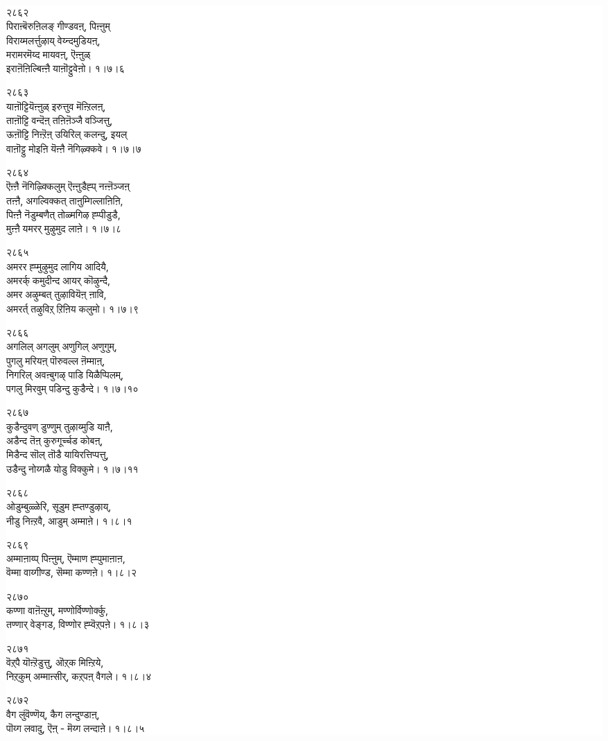 २८६२  
पिराऩ्बॆरुऩिलङ् गीण्डवऩ्, पिऩ्ऩुम्  
विराय्मलर्त्तुऴाय् वेय्न्दमुडियऩ्,  
मरामरमॆय्द मायवऩ्, ऎऩ्ऩुळ्  
इराऩॆऩिल्बिऩ्ऩै याऩॊट्टुवेऩो। १।७।६  
  
२८६३  
याऩॊट्टियॆऩ्ऩुळ् इरुत्तुव मॆऩ्ऱिलऩ्,  
ताऩॊट्टि वन्दॆऩ् तऩिऩॆञ्जै वञ्जित्तु,  
ऊऩॊट्टि निऩ्ऱॆऩ् उयिरिल् कलन्दु, इयल्  
वाऩॊट्टु मोइऩि यॆऩ्ऩै नॆगिऴ्क्कवे। १।७।७  
  
२८६४  
ऎऩ्ऩै नॆगिऴ्क्किलुम् ऎऩ्ऩुडैह्प् नऩ्ऩॆञ्जऩ्  
तऩ्ऩै, अगल्विक्कत् ताऩुम्गिल्लाऩिऩि,  
पिऩ्ऩै नॆडुम्बणैत् तोळ्मगिऴ ह्प्पीडुडै,  
मुऩ्ऩै यमरर् मुऴुमुद लाऩे। १।७।८  
  
२८६५  
अमरर ह्प्मुऴुमुद लागिय आदियै,  
अमरर्क् कमुदीन्द आयर् कॊऴुन्दै,  
अमर अऴुम्बत् तुऴावियॆऩ् ऩावि,  
अमरर्त् तऴुविऱ्‌ ऱिऩिय कलुमो। १।७।९  
  
२८६६  
अगलिल् अगलुम् अणुगिल् अणुगुम्,  
पुगलु मरियऩ् पॊरुवल्ल ऩॆम्माऩ्,  
निगरिल् अवऩ्बुगऴ् पाडि यिळैप्पिलम्,  
पगलु मिरवुम् पडिन्दु कुडैन्दे। १।७।१०  
  
२८६७  
कुडैन्दुवण् डुण्णुम् तुऴाय्मुडि याऩै,  
अडैन्द तॆऩ् कुरुगूर्च्चड कोबऩ्,  
मिडैन्द सॊल् तॊडै यायिरत्तिप्पत्तु,  
उडैन्दु नोय्गळै योडु विक्कुमे। १।७।११  
  
२८६८  
ओडुम्बुळ्ळेरि, सूडुम ह्प्तण्डुऴाय्,  
नीडु निऩ्ऱवै, आडुम् अम्माऩे। १।८।१  
  
२८६९  
अम्माऩाय्प् पिऩ्ऩुम्, ऎम्माण ह्प्पुमाऩाऩ,  
वॆम्मा वाय्गीण्ड, सॆम्मा कण्णऩे। १।८।२  
  
२८७०  
कण्णा वाऩॆऩ्ऱुम्, मण्णोर्विण्णोर्क्कु,  
तण्णार् वेङ्गड, विण्णोर ह्प्वॆऱ्‌पऩे। १।८।३  
  
२८७१  
वॆऱ्‌पै यॊऩ्ऱॆडुत्तु, ऒऱ्‌क मिऩ्ऱिये,  
निऱ्‌कुम् अम्माऩ्सीर्, कऱ्‌पऩ् वैगले। १।८।४  
  
२८७२  
वैग लुंवॆण्णॆय्, कैग लन्दुण्डाऩ्,  
पॊय्ग लवादु, ऎऩ् - मॆय्ग लन्दाऩे। १।८।५  
  